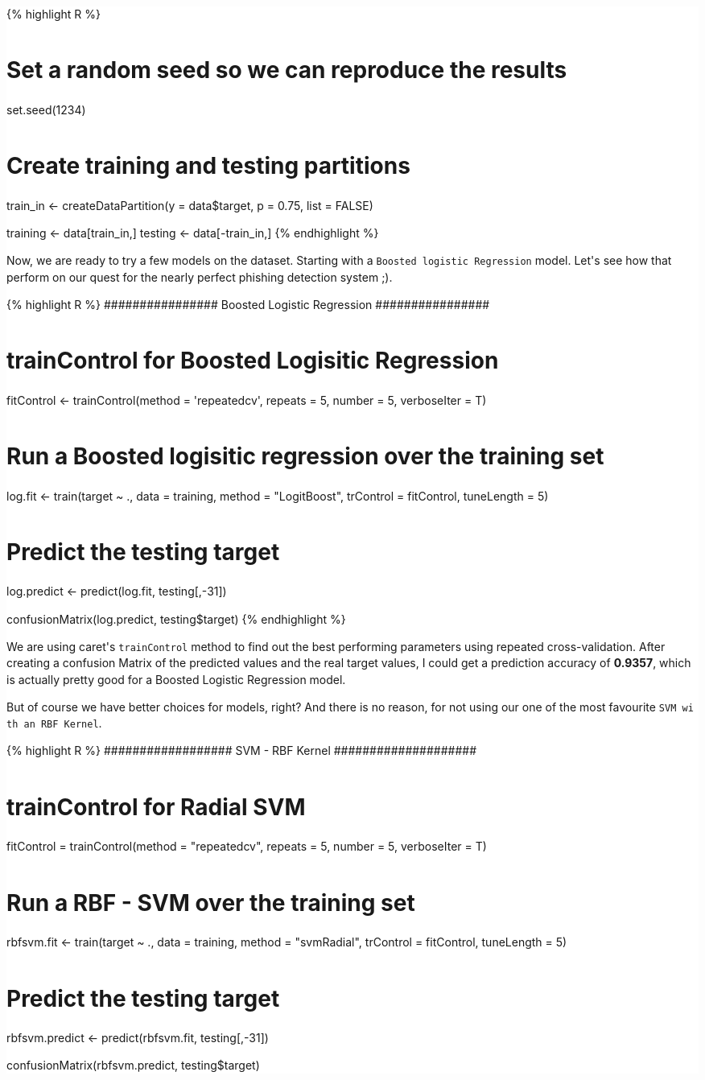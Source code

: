 {% highlight R %}
# Set a random seed so we can reproduce the results
set.seed(1234)

# Create training and testing partitions
train_in <- createDataPartition(y = data$target,
						p = 0.75, list = FALSE)

training <- data[train_in,]
testing <- data[-train_in,]
{% endhighlight %}

Now, we are ready to try a few models on the dataset. Starting with a `Boosted logistic Regression` model. Let's see how that perform on our quest for the nearly perfect phishing detection system ;).

{% highlight R %}
################ Boosted Logistic Regression ################

# trainControl for Boosted Logisitic Regression
fitControl <- trainControl(method = 'repeatedcv', repeats = 5,
                           number = 5, verboseIter = T)

# Run a Boosted logisitic regression over the training set
log.fit <- train(target ~ .,  data = training, 
				method = "LogitBoost", trControl = fitControl,
				tuneLength = 5)

# Predict the testing target
log.predict <- predict(log.fit, testing[,-31])

confusionMatrix(log.predict, testing$target)
{% endhighlight %}

We are using caret's `trainControl` method to find out the best performing parameters using repeated cross-validation. After creating a confusion Matrix of the predicted values and the real target values, I could get a prediction accuracy of <b>0.9357</b>, which is actually pretty good for a Boosted Logistic Regression model.

But of course we have better choices for models, right? And there is no reason, for not using our one of the most favourite `SVM with an RBF Kernel`.

{% highlight R %}
################## SVM - RBF Kernel ####################

# trainControl for Radial SVM
fitControl = trainControl(method = "repeatedcv", repeats = 5,
						 number = 5, verboseIter = T)

# Run a RBF - SVM over the training set
rbfsvm.fit <- train(target ~ .,  data = training,
					method = "svmRadial", trControl = fitControl,
					tuneLength = 5)

# Predict the testing target
rbfsvm.predict <- predict(rbfsvm.fit, testing[,-31])

confusionMatrix(rbfsvm.predict, testing$target)